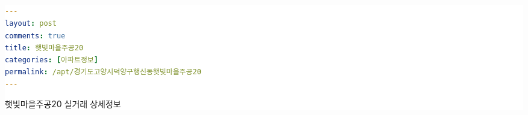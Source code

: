 ```yaml
---
layout: post
comments: true
title: 햇빛마을주공20
categories: [아파트정보]
permalink: /apt/경기도고양시덕양구행신동햇빛마을주공20
---
```


햇빛마을주공20 실거래 상세정보

<script type="text/javascript">
  google.charts.load('current', {'packages':['line', 'corechart']});
  google.charts.setOnLoadCallback(drawChart);

  function drawChart() {
    var data = new google.visualization.DataTable();
    data.addColumn('date', '거래일');
    data.addColumn('number', "매매");
    data.addColumn('number', "전세");
    data.addColumn('number', "전매");
